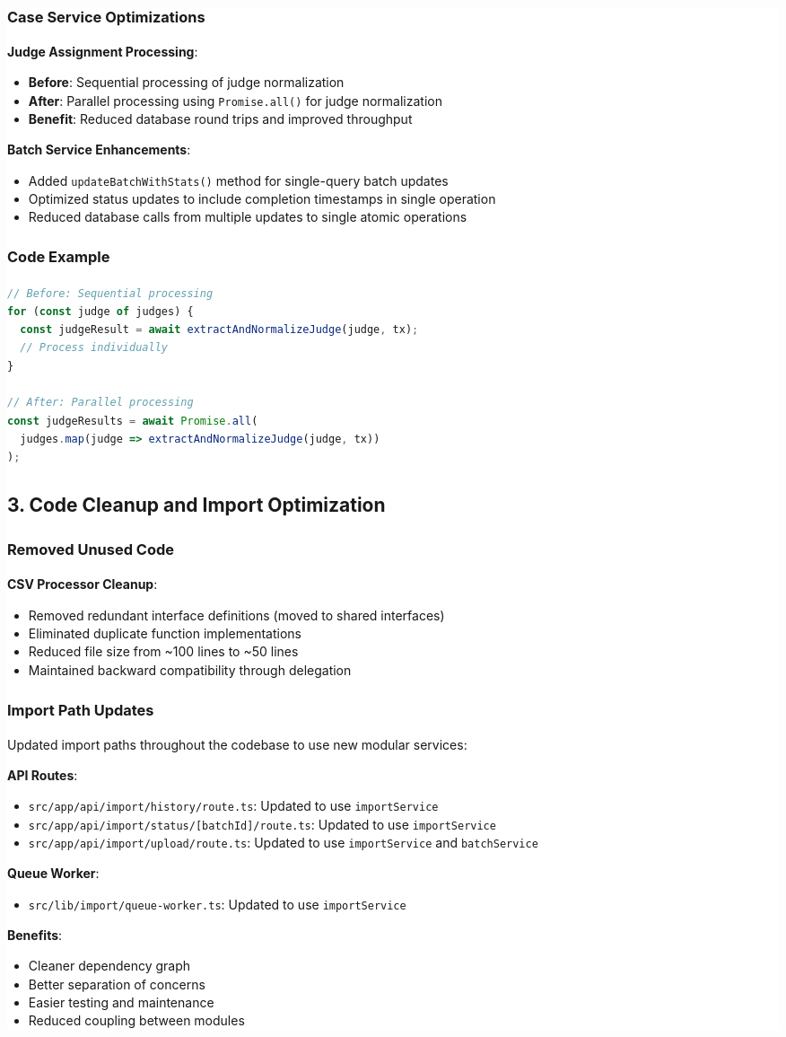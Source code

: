 ### Case Service Optimizations

**Judge Assignment Processing**:
- **Before**: Sequential processing of judge normalization
- **After**: Parallel processing using `Promise.all()` for judge normalization
- **Benefit**: Reduced database round trips and improved throughput

**Batch Service Enhancements**:
- Added `updateBatchWithStats()` method for single-query batch updates
- Optimized status updates to include completion timestamps in single operation
- Reduced database calls from multiple updates to single atomic operations

### Code Example

```typescript
// Before: Sequential processing
for (const judge of judges) {
  const judgeResult = await extractAndNormalizeJudge(judge, tx);
  // Process individually
}

// After: Parallel processing
const judgeResults = await Promise.all(
  judges.map(judge => extractAndNormalizeJudge(judge, tx))
);
```

## 3. Code Cleanup and Import Optimization

### Removed Unused Code

**CSV Processor Cleanup**:
- Removed redundant interface definitions (moved to shared interfaces)
- Eliminated duplicate function implementations
- Reduced file size from ~100 lines to ~50 lines
- Maintained backward compatibility through delegation

### Import Path Updates

Updated import paths throughout the codebase to use new modular services:

**API Routes**:
- `src/app/api/import/history/route.ts`: Updated to use `importService`
- `src/app/api/import/status/[batchId]/route.ts`: Updated to use `importService`
- `src/app/api/import/upload/route.ts`: Updated to use `importService` and `batchService`

**Queue Worker**:
- `src/lib/import/queue-worker.ts`: Updated to use `importService`

**Benefits**:
- Cleaner dependency graph
- Better separation of concerns
- Easier testing and maintenance
- Reduced coupling between modules
